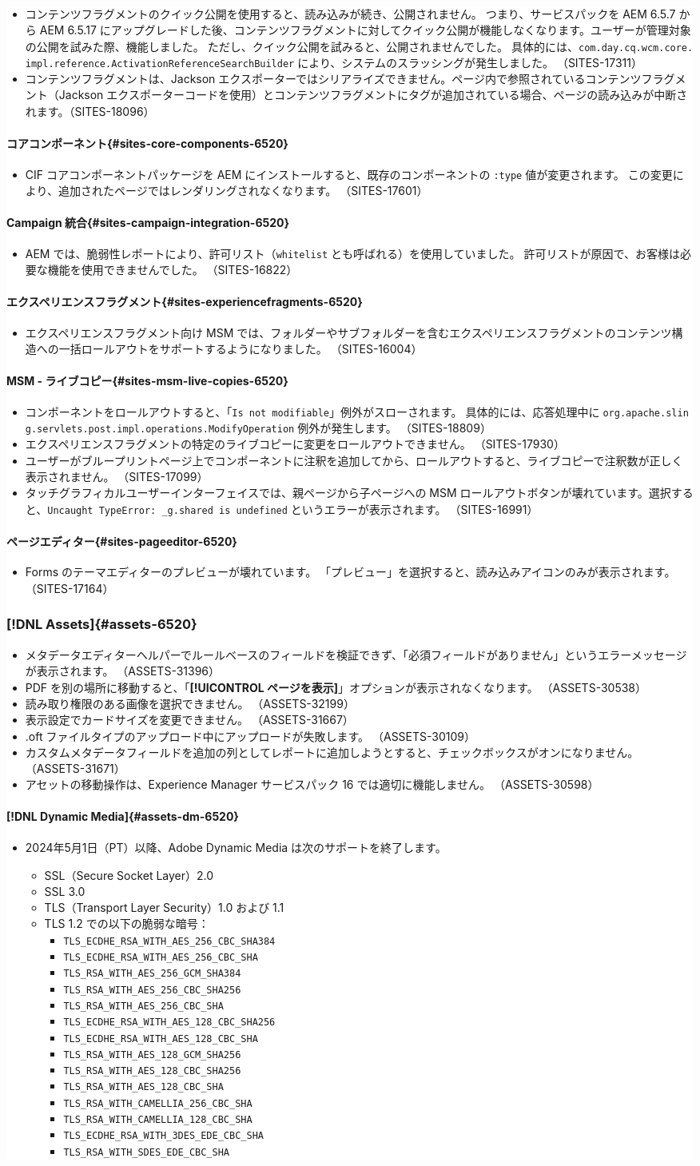 * コンテンツフラグメントのクイック公開を使用すると、読み込みが続き、公開されません。 つまり、サービスパックを AEM 6.5.7 から AEM 6.5.17 にアップグレードした後、コンテンツフラグメントに対してクイック公開が機能しなくなります。ユーザーが管理対象の公開を試みた際、機能しました。 ただし、クイック公開を試みると、公開されませんでした。 具体的には、`com.day.cq.wcm.core.impl.reference.ActivationReferenceSearchBuilder` により、システムのスラッシングが発生しました。 （SITES-17311）
* コンテンツフラグメントは、Jackson エクスポーターではシリアライズできません。ページ内で参照されているコンテンツフラグメント（Jackson エクスポーターコードを使用）とコンテンツフラグメントにタグが追加されている場合、ページの読み込みが中断されます。（SITES-18096）

#### コアコンポーネント{#sites-core-components-6520}

* CIF コアコンポーネントパッケージを AEM にインストールすると、既存のコンポーネントの `:type` 値が変更されます。 この変更により、追加されたページではレンダリングされなくなります。 （SITES-17601）

#### Campaign 統合{#sites-campaign-integration-6520}

* AEM では、脆弱性レポートにより、許可リスト（`whitelist` とも呼ばれる）を使用していました。 許可リストが原因で、お客様は必要な機能を使用できませんでした。 （SITES-16822）

#### エクスペリエンスフラグメント{#sites-experiencefragments-6520}

* エクスペリエンスフラグメント向け MSM では、フォルダーやサブフォルダーを含むエクスペリエンスフラグメントのコンテンツ構造への一括ロールアウトをサポートするようになりました。 （SITES-16004）



#### MSM - ライブコピー{#sites-msm-live-copies-6520}

* コンポーネントをロールアウトすると、「`Is not modifiable`」例外がスローされます。 具体的には、応答処理中に `org.apache.sling.servlets.post.impl.operations.ModifyOperation` 例外が発生します。 （SITES-18809）
* エクスペリエンスフラグメントの特定のライブコピーに変更をロールアウトできません。 （SITES-17930）
* ユーザーがブループリントページ上でコンポーネントに注釈を追加してから、ロールアウトすると、ライブコピーで注釈数が正しく表示されません。 （SITES-17099）
* タッチグラフィカルユーザーインターフェイスでは、親ページから子ページへの MSM ロールアウトボタンが壊れています。選択すると、`Uncaught TypeError: _g.shared is undefined` というエラーが表示されます。 （SITES-16991）

#### ページエディター{#sites-pageeditor-6520}

* Forms のテーマエディターのプレビューが壊れています。 「プレビュー」を選択すると、読み込みアイコンのみが表示されます。 （SITES-17164）

### [!DNL Assets]{#assets-6520}

* メタデータエディターヘルパーでルールベースのフィールドを検証できず、「必須フィールドがありません」というエラーメッセージが表示されます。 （ASSETS-31396）
* PDF を別の場所に移動すると、「**[!UICONTROL ページを表示]**」オプションが表示されなくなります。 （ASSETS-30538）
* 読み取り権限のある画像を選択できません。 （ASSETS-32199）
* 表示設定でカードサイズを変更できません。 （ASSETS-31667）
* .oft ファイルタイプのアップロード中にアップロードが失敗します。 （ASSETS-30109）
* カスタムメタデータフィールドを追加の列としてレポートに追加しようとすると、チェックボックスがオンになりません。 （ASSETS-31671）
* アセットの移動操作は、Experience Manager サービスパック 16 では適切に機能しません。 （ASSETS-30598）

#### [!DNL Dynamic Media]{#assets-dm-6520}

* 2024年5月1日（PT）以降、Adobe Dynamic Media は次のサポートを終了します。

   * SSL（Secure Socket Layer）2.0
   * SSL 3.0
   * TLS（Transport Layer Security）1.0 および 1.1
   * TLS 1.2 での以下の脆弱な暗号：
      * `TLS_ECDHE_RSA_WITH_AES_256_CBC_SHA384`
      * `TLS_ECDHE_RSA_WITH_AES_256_CBC_SHA`
      * `TLS_RSA_WITH_AES_256_GCM_SHA384`
      * `TLS_RSA_WITH_AES_256_CBC_SHA256`
      * `TLS_RSA_WITH_AES_256_CBC_SHA`
      * `TLS_ECDHE_RSA_WITH_AES_128_CBC_SHA256`
      * `TLS_ECDHE_RSA_WITH_AES_128_CBC_SHA`
      * `TLS_RSA_WITH_AES_128_GCM_SHA256`
      * `TLS_RSA_WITH_AES_128_CBC_SHA256`
      * `TLS_RSA_WITH_AES_128_CBC_SHA`
      * `TLS_RSA_WITH_CAMELLIA_256_CBC_SHA`
      * `TLS_RSA_WITH_CAMELLIA_128_CBC_SHA`
      * `TLS_ECDHE_RSA_WITH_3DES_EDE_CBC_SHA`
      * `TLS_RSA_WITH_SDES_EDE_CBC_SHA`
